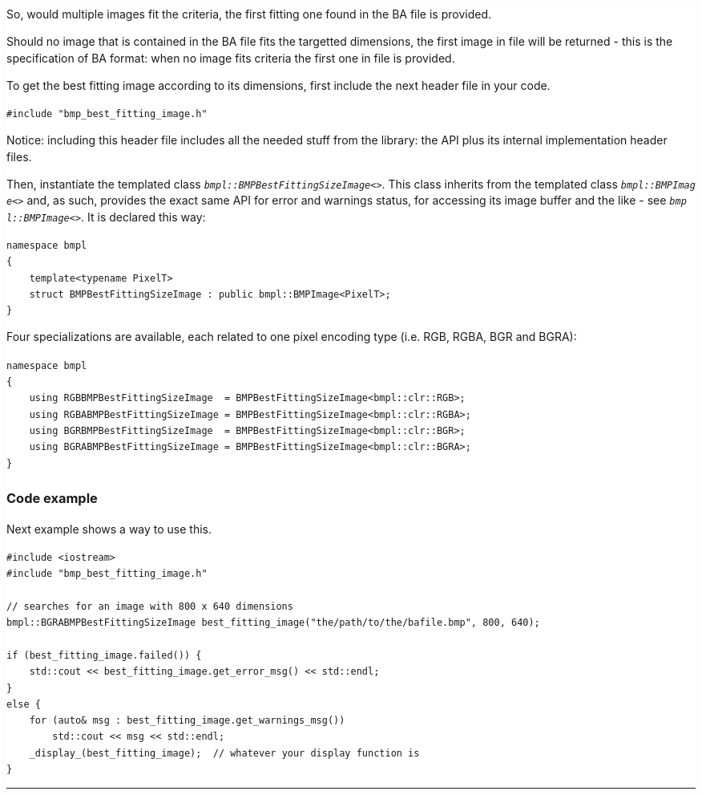 So, would multiple images fit the criteria, the first fitting one found in the BA file is provided.

Should no image that is contained in the BA file fits the targetted dimensions, the first image in file will be returned - this is the specification of BA format: when no image fits criteria the first one in file is provided.

To get the best fitting image according to its dimensions, first include the next header file in your code.
```
#include "bmp_best_fitting_image.h"
```
Notice: including this header file includes all the needed stuff from the library: the API plus its internal implementation header files.

Then, instantiate the templated class *`bmpl::BMPBestFittingSizeImage<>`*. This class inherits from the templated class *`bmpl::BMPImage<>`* and, as such, provides the exact same API for error and warnings status, for accessing its image buffer and the like - see *`bmpl::BMPImage<>`*. It is declared this way:
```
namespace bmpl
{
    template<typename PixelT>
    struct BMPBestFittingSizeImage : public bmpl::BMPImage<PixelT>;
}
```

Four specializations are available, each related to one pixel encoding type (i.e. RGB, RGBA, BGR and BGRA):
```
namespace bmpl
{
    using RGBBMPBestFittingSizeImage  = BMPBestFittingSizeImage<bmpl::clr::RGB>;
    using RGBABMPBestFittingSizeImage = BMPBestFittingSizeImage<bmpl::clr::RGBA>;
    using BGRBMPBestFittingSizeImage  = BMPBestFittingSizeImage<bmpl::clr::BGR>;
    using BGRABMPBestFittingSizeImage = BMPBestFittingSizeImage<bmpl::clr::BGRA>;
}
```

### Code example
Next example shows a way to use this.
```
#include <iostream>
#include "bmp_best_fitting_image.h"

// searches for an image with 800 x 640 dimensions
bmpl::BGRABMPBestFittingSizeImage best_fitting_image("the/path/to/the/bafile.bmp", 800, 640);

if (best_fitting_image.failed()) {
    std::cout << best_fitting_image.get_error_msg() << std::endl;
}
else {
    for (auto& msg : best_fitting_image.get_warnings_msg())
        std::cout << msg << std::endl;
    _display_(best_fitting_image);  // whatever your display function is
}
```

---